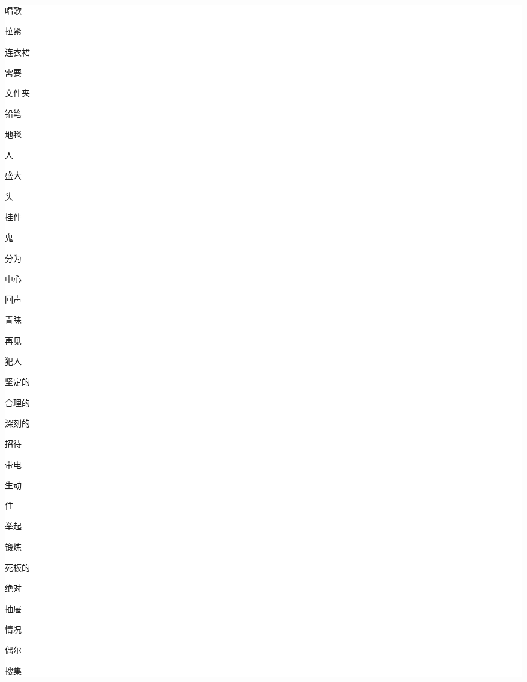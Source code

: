 唱歌

拉紧

连衣裙

需要

文件夹

铅笔

地毯

人

盛大

头

挂件

鬼

分为

中心

回声

青睐

再见

犯人

坚定的

合理的

深刻的

招待

带电

生动

住

举起

锻炼

死板的

绝对

抽屉

情况

偶尔

搜集
